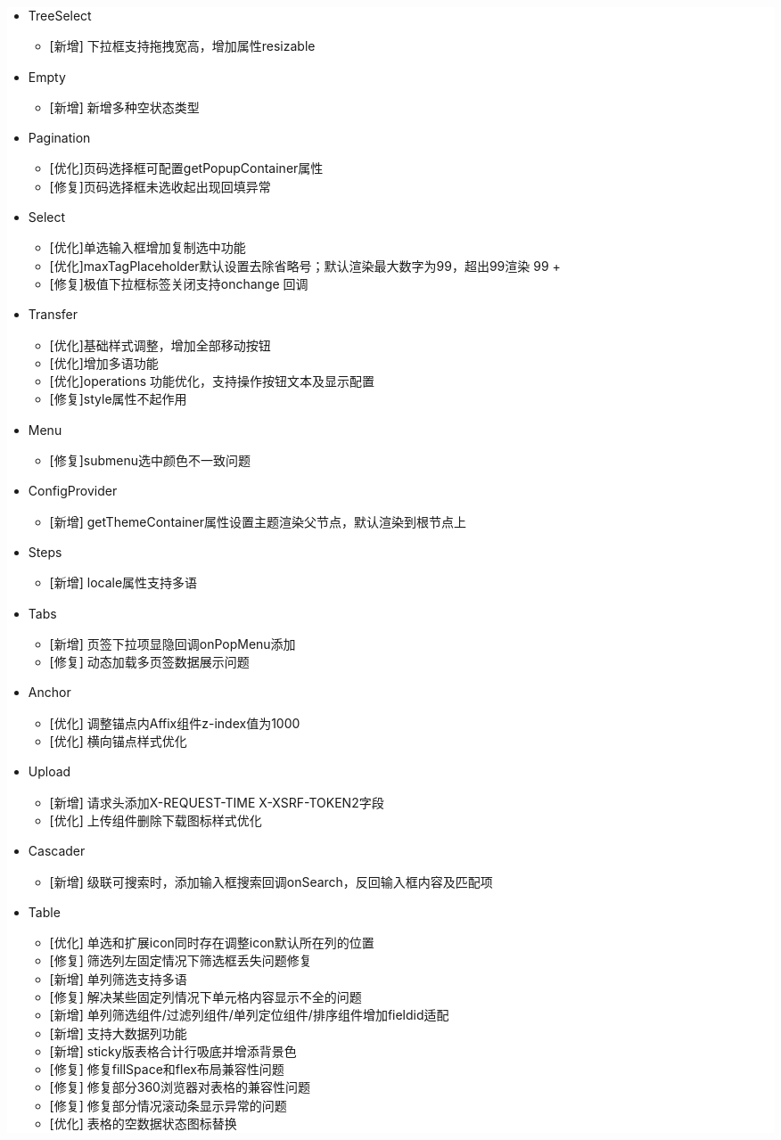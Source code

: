 - TreeSelect
    - [新增] 下拉框支持拖拽宽高，增加属性resizable

- Empty
    - [新增]  新增多种空状态类型

- Pagination
    - [优化]页码选择框可配置getPopupContainer属性
    - [修复]页码选择框未选收起出现回填异常

- Select
    - [优化]单选输入框增加复制选中功能
    - [优化]maxTagPlaceholder默认设置去除省略号；默认渲染最大数字为99，超出99渲染 99 +
    - [修复]极值下拉框标签关闭支持onchange 回调

- Transfer
    - [优化]基础样式调整，增加全部移动按钮
    - [优化]增加多语功能
    - [优化]operations 功能优化，支持操作按钮文本及显示配置
    - [修复]style属性不起作用

- Menu
    - [修复]submenu选中颜色不一致问题

- ConfigProvider
    - [新增] getThemeContainer属性设置主题渲染父节点，默认渲染到根节点上

- Steps
    - [新增] locale属性支持多语

- Tabs
    - [新增] 页签下拉项显隐回调onPopMenu添加
    - [修复] 动态加载多页签数据展示问题

- Anchor
    - [优化] 调整锚点内Affix组件z-index值为1000
    - [优化] 横向锚点样式优化

- Upload
    - [新增] 请求头添加X-REQUEST-TIME X-XSRF-TOKEN2字段
    - [优化] 上传组件删除下载图标样式优化

- Cascader
    - [新增] 级联可搜索时，添加输入框搜索回调onSearch，反回输入框内容及匹配项

- Table
    - [优化] 单选和扩展icon同时存在调整icon默认所在列的位置
    - [修复] 筛选列左固定情况下筛选框丢失问题修复
    - [新增] 单列筛选支持多语
    - [修复] 解决某些固定列情况下单元格内容显示不全的问题
    - [新增] 单列筛选组件/过滤列组件/单列定位组件/排序组件增加fieldid适配
    - [新增] 支持大数据列功能
    - [新增] sticky版表格合计行吸底并增添背景色
    - [修复] 修复fillSpace和flex布局兼容性问题
    - [修复] 修复部分360浏览器对表格的兼容性问题
    - [修复] 修复部分情况滚动条显示异常的问题
    - [优化] 表格的空数据状态图标替换
